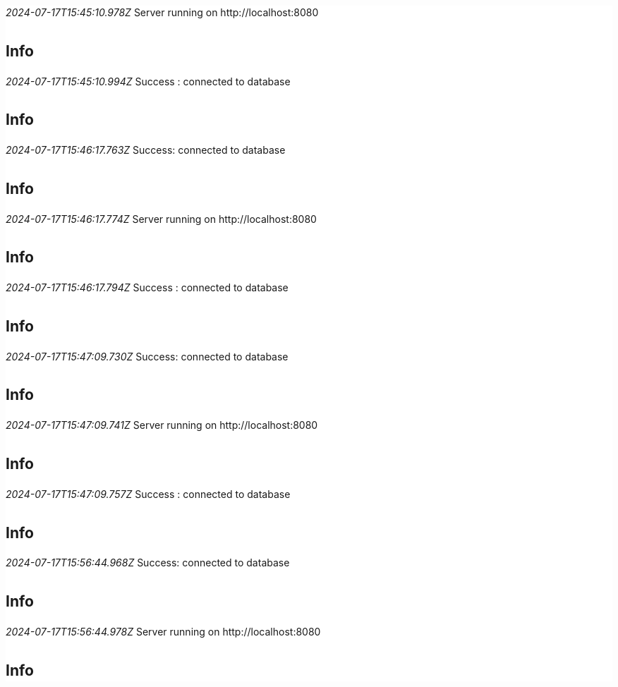 _2024-07-17T15:45:10.978Z_
Server running on http://localhost:8080

## Info

_2024-07-17T15:45:10.994Z_
Success : connected to database

## Info

_2024-07-17T15:46:17.763Z_
Success: connected to database

## Info

_2024-07-17T15:46:17.774Z_
Server running on http://localhost:8080

## Info

_2024-07-17T15:46:17.794Z_
Success : connected to database

## Info

_2024-07-17T15:47:09.730Z_
Success: connected to database

## Info

_2024-07-17T15:47:09.741Z_
Server running on http://localhost:8080

## Info

_2024-07-17T15:47:09.757Z_
Success : connected to database

## Info

_2024-07-17T15:56:44.968Z_
Success: connected to database

## Info

_2024-07-17T15:56:44.978Z_
Server running on http://localhost:8080

## Info
